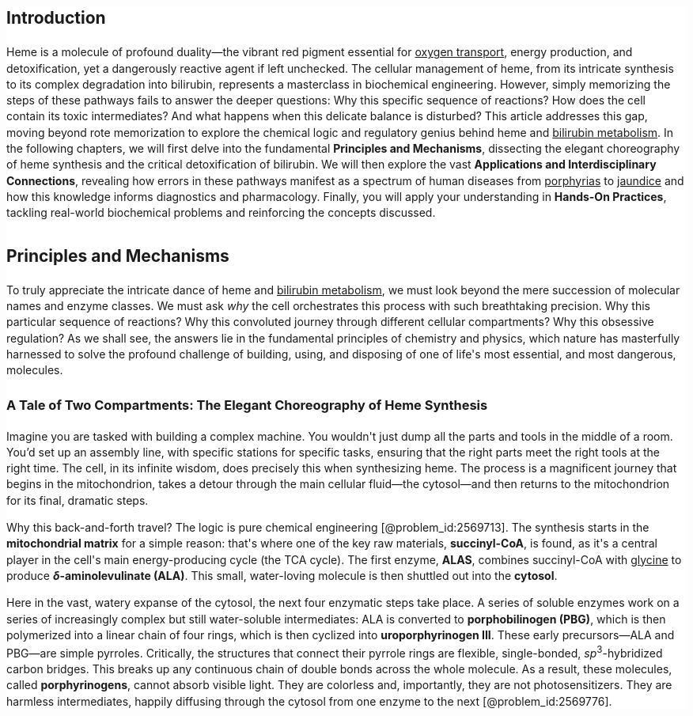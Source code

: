 ## Introduction
Heme is a molecule of profound duality—the vibrant red pigment essential for [oxygen transport](@article_id:138309), energy production, and detoxification, yet a dangerously reactive agent if left unchecked. The cellular management of heme, from its intricate synthesis to its complex degradation into bilirubin, represents a masterclass in biochemical engineering. However, simply memorizing the steps of these pathways fails to answer the deeper questions: Why this specific sequence of reactions? How does the cell contain its toxic intermediates? And what happens when this delicate balance is disturbed? This article addresses this gap, moving beyond rote memorization to explore the chemical logic and regulatory genius behind heme and [bilirubin metabolism](@article_id:175859). In the following chapters, we will first delve into the fundamental **Principles and Mechanisms**, dissecting the elegant choreography of heme synthesis and the critical detoxification of bilirubin. We will then explore the vast **Applications and Interdisciplinary Connections**, revealing how errors in these pathways manifest as a spectrum of human diseases from [porphyrias](@article_id:162145) to [jaundice](@article_id:169592) and how this knowledge informs diagnostics and pharmacology. Finally, you will apply your understanding in **Hands-On Practices**, tackling real-world biochemical problems and reinforcing the concepts discussed.

## Principles and Mechanisms

To truly appreciate the intricate dance of heme and [bilirubin metabolism](@article_id:175859), we must look beyond the mere succession of molecular names and enzyme classes. We must ask *why* the cell orchestrates this process with such breathtaking precision. Why this particular sequence of reactions? Why this convoluted journey through different cellular compartments? Why this obsessive regulation? As we shall see, the answers lie in the fundamental principles of chemistry and physics, which nature has masterfully harnessed to solve the profound challenge of building, using, and disposing of one of life's most essential, and most dangerous, molecules.

### A Tale of Two Compartments: The Elegant Choreography of Heme Synthesis

Imagine you are tasked with building a complex machine. You wouldn't just dump all the parts and tools in the middle of a room. You’d set up an assembly line, with specific stations for specific tasks, ensuring that the right parts meet the right tools at the right time. The cell, in its infinite wisdom, does precisely this when synthesizing heme. The process is a magnificent journey that begins in the mitochondrion, takes a detour through the main cellular fluid—the cytosol—and then returns to the mitochondrion for its final, dramatic steps.

Why this back-and-forth travel? The logic is pure chemical engineering [@problem_id:2569713]. The synthesis starts in the **mitochondrial matrix** for a simple reason: that's where one of the key raw materials, **succinyl-CoA**, is found, as it's a central player in the cell's main energy-producing cycle (the TCA cycle). The first enzyme, **ALAS**, combines succinyl-CoA with [glycine](@article_id:176037) to produce **$\delta$-aminolevulinate (ALA)**. This small, water-loving molecule is then shuttled out into the **cytosol**.

Here in the vast, watery expanse of the cytosol, the next four enzymatic steps take place. A series of soluble enzymes work on a series of increasingly complex but still water-soluble intermediates: ALA is converted to **porphobilinogen (PBG)**, which is then polymerized into a linear chain of four rings, which is then cyclized into **uroporphyrinogen III**. These early precursors—ALA and PBG—are simple pyrroles. Critically, the structures that connect their pyrrole rings are flexible, single-bonded, $sp^3$-hybridized carbon bridges. This breaks up any continuous chain of double bonds across the whole molecule. As a result, these molecules, called **porphyrinogens**, cannot absorb visible light. They are colorless and, importantly, they are not photosensitizers. They are harmless intermediates, happily diffusing through the cytosol from one enzyme to the next [@problem_id:2569776].
